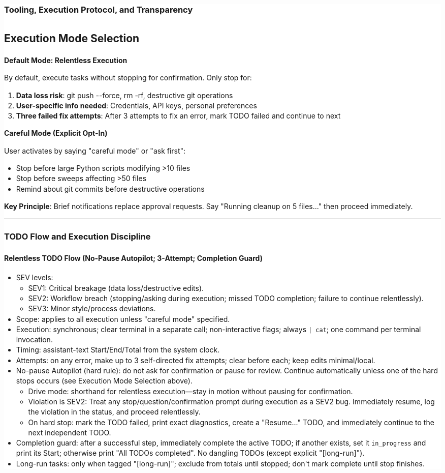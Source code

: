 ### Tooling, Execution Protocol, and Transparency

## Execution Mode Selection

**Default Mode: Relentless Execution**

By default, execute tasks without stopping for confirmation. Only stop for:
1. **Data loss risk**: git push --force, rm -rf, destructive git operations
2. **User-specific info needed**: Credentials, API keys, personal preferences
3. **Three failed fix attempts**: After 3 attempts to fix an error, mark TODO failed and continue to next

**Careful Mode (Explicit Opt-In)**

User activates by saying "careful mode" or "ask first":
- Stop before large Python scripts modifying >10 files
- Stop before sweeps affecting >50 files
- Remind about git commits before destructive operations

**Key Principle**: Brief notifications replace approval requests. Say "Running cleanup on 5 files..." then proceed immediately.

---

### TODO Flow and Execution Discipline

#### Relentless TODO Flow (No-Pause Autopilot; 3-Attempt; Completion Guard)
- SEV levels:
  - SEV1: Critical breakage (data loss/destructive edits).
  - SEV2: Workflow breach (stopping/asking during execution; missed TODO completion; failure to continue relentlessly).
  - SEV3: Minor style/process deviations.
- Scope: applies to all execution unless "careful mode" specified.
- Execution: synchronous; clear terminal in a separate call; non-interactive flags; always `| cat`; one command per terminal invocation.
- Timing: assistant-text Start/End/Total from the system clock.
- Attempts: on any error, make up to 3 self-directed fix attempts; clear before each; keep edits minimal/local.
- No-pause Autopilot (hard rule): do not ask for confirmation or pause for review. Continue automatically unless one of the hard stops occurs (see Execution Mode Selection above).
  - Drive mode: shorthand for relentless execution—stay in motion without pausing for confirmation.
  - Violation is SEV2: Treat any stop/question/confirmation prompt during execution as a SEV2 bug. Immediately resume, log the violation in the status, and proceed relentlessly.
  - On hard stop: mark the TODO failed, print exact diagnostics, create a "Resume..." TODO, and immediately continue to the next independent TODO.
- Completion guard: after a successful step, immediately complete the active TODO; if another exists, set it `in_progress` and print its Start; otherwise print "All TODOs completed". No dangling TODOs (except explicit "[long-run]").
- Long-run tasks: only when tagged "[long-run]"; exclude from totals until stopped; don't mark complete until stop finishes.
